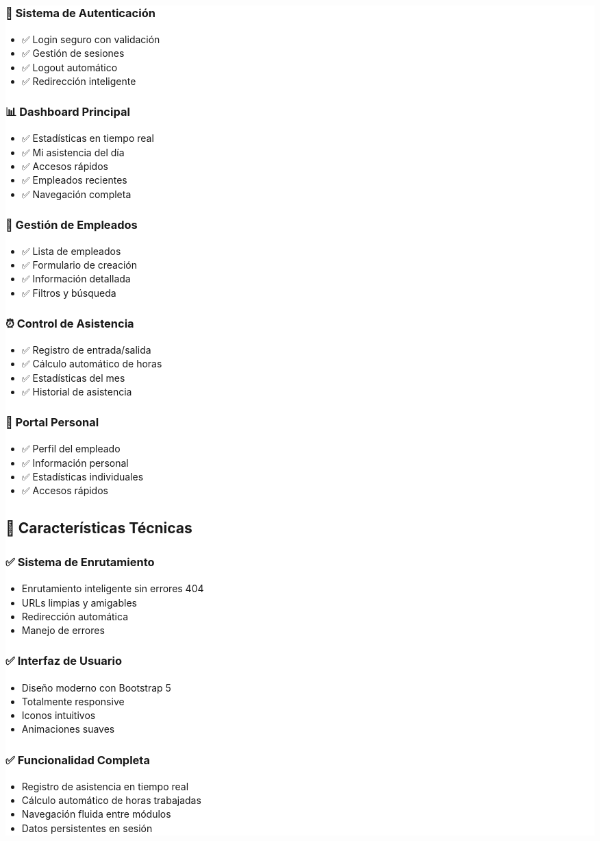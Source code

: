 ### 🔐 Sistema de Autenticación
- ✅ Login seguro con validación
- ✅ Gestión de sesiones
- ✅ Logout automático
- ✅ Redirección inteligente

### 📊 Dashboard Principal
- ✅ Estadísticas en tiempo real
- ✅ Mi asistencia del día
- ✅ Accesos rápidos
- ✅ Empleados recientes
- ✅ Navegación completa

### 👥 Gestión de Empleados
- ✅ Lista de empleados
- ✅ Formulario de creación
- ✅ Información detallada
- ✅ Filtros y búsqueda

### ⏰ Control de Asistencia
- ✅ Registro de entrada/salida
- ✅ Cálculo automático de horas
- ✅ Estadísticas del mes
- ✅ Historial de asistencia

### 👤 Portal Personal
- ✅ Perfil del empleado
- ✅ Información personal
- ✅ Estadísticas individuales
- ✅ Accesos rápidos

## 🔧 Características Técnicas

### ✅ Sistema de Enrutamiento
- Enrutamiento inteligente sin errores 404
- URLs limpias y amigables
- Redirección automática
- Manejo de errores

### ✅ Interfaz de Usuario
- Diseño moderno con Bootstrap 5
- Totalmente responsive
- Iconos intuitivos
- Animaciones suaves

### ✅ Funcionalidad Completa
- Registro de asistencia en tiempo real
- Cálculo automático de horas trabajadas
- Navegación fluida entre módulos
- Datos persistentes en sesión

